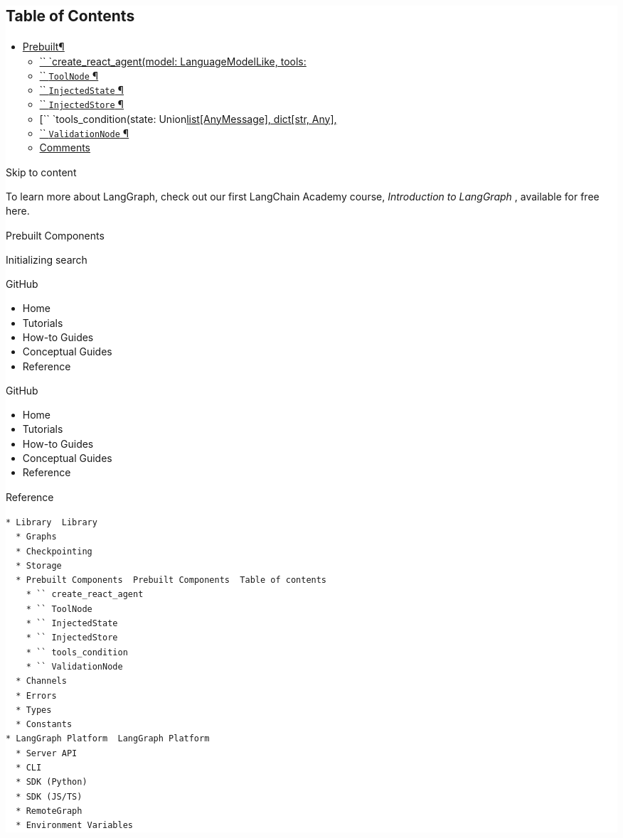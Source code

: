 ## Table of Contents

- [Prebuilt¶](#prebuilt)
  - [`` `create_react_agent(model: LanguageModelLike, tools:](#-create_react_agentmodel-languagemodellike-tools)
  - [`` `ToolNode` ¶](#-toolnode-)
  - [`` `InjectedState` ¶](#-injectedstate-)
  - [`` `InjectedStore` ¶](#-injectedstore-)
  - [`` `tools_condition(state: Union[list[AnyMessage], dict[str, Any],](#-tools_conditionstate-unionlistanymessage-dictstr-any)
  - [`` `ValidationNode` ¶](#-validationnode-)
  - [Comments](#comments)

Skip to content

To learn more about LangGraph, check out our first LangChain Academy course,
_Introduction to LangGraph_ , available for free here.

Prebuilt Components

Initializing search

GitHub

  * Home 
  * Tutorials 
  * How-to Guides 
  * Conceptual Guides 
  * Reference 

GitHub

  * Home 
  * Tutorials 
  * How-to Guides 
  * Conceptual Guides 
  * Reference 

Reference

    * Library  Library 
      * Graphs 
      * Checkpointing 
      * Storage 
      * Prebuilt Components  Prebuilt Components  Table of contents 
        * `` create_react_agent 
        * `` ToolNode 
        * `` InjectedState 
        * `` InjectedStore 
        * `` tools_condition 
        * `` ValidationNode 
      * Channels 
      * Errors 
      * Types 
      * Constants 
    * LangGraph Platform  LangGraph Platform 
      * Server API 
      * CLI 
      * SDK (Python) 
      * SDK (JS/TS) 
      * RemoteGraph 
      * Environment Variables 
